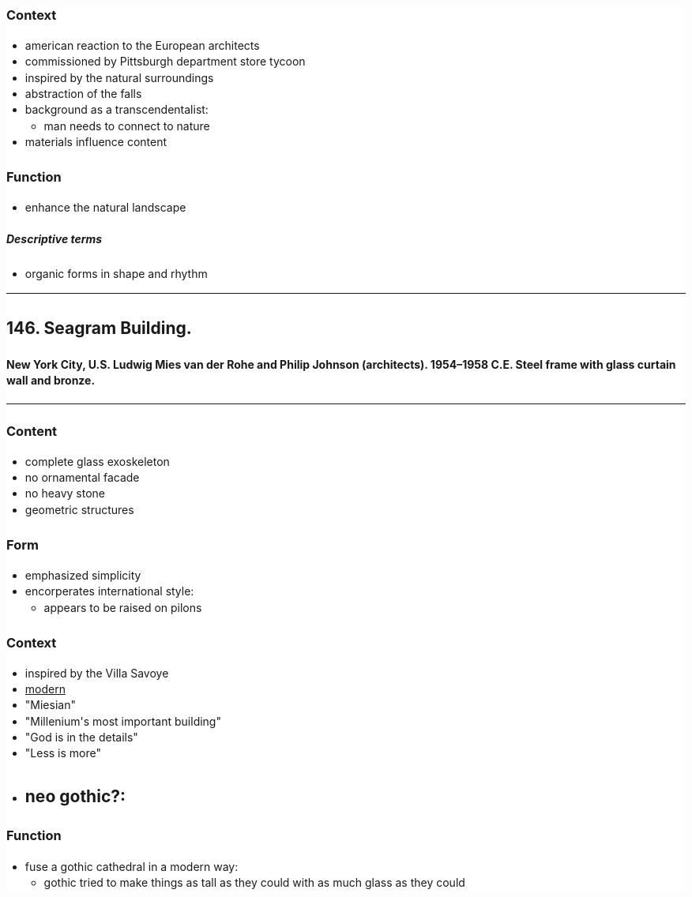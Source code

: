 
### Context
- american reaction to the European architects
- commissioned by Pittsburgh department store tycoon
- inspired by the natural surroundings
- abstraction of the falls
- background as a transcendentalist:
  - man needs to connect to nature
- materials influence content

### Function
- enhance the natural landscape

##### Descriptive terms
- organic forms in shape and rhythm

---

## 146. Seagram Building. 


#### New York City, U.S. Ludwig Mies van der Rohe and Philip Johnson (architects). 1954–1958 C.E. Steel frame with glass curtain wall and bronze.

---

### Content
- complete glass exoskeleton
- no ornamental facade
- no heavy stone
- geometric structures

### Form
- emphasized simplicity 
- encorperates international style:
  - appears to be raised on pilons 

### Context
- inspired by the Villa Savoye 
- [modern](modern)
- "Miesian"
- "Millenium's most important building"
- "God is in the details"
- "Less is more"
- neo gothic?:
  - 


### Function
- fuse a gothic cathedral in a modern way:
  - gothic tried to make things as tall as they could with as much glass as they could

